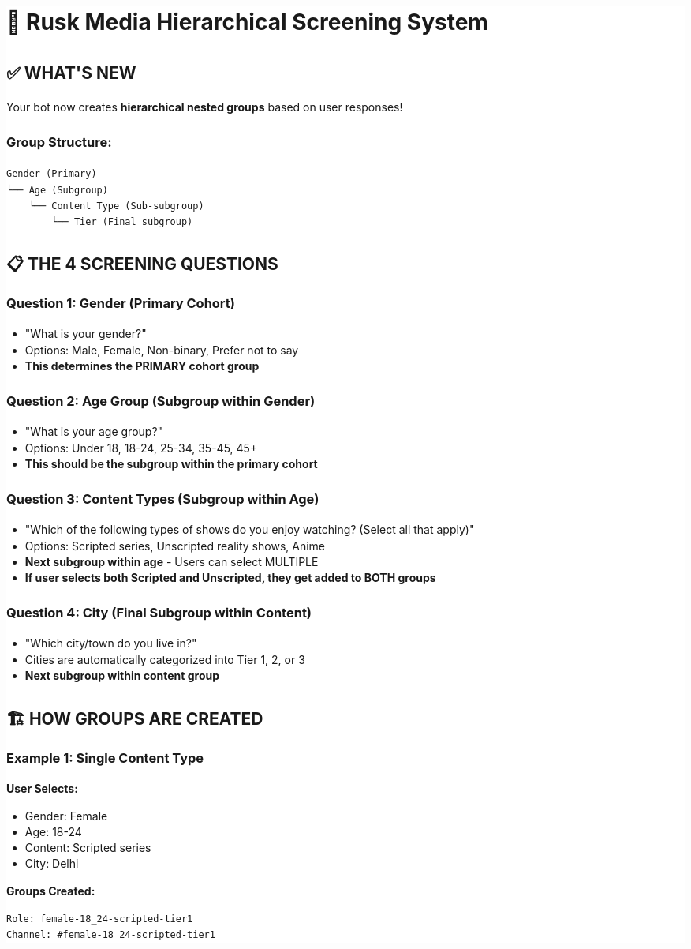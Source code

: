 # 🎯 Rusk Media Hierarchical Screening System

## ✅ WHAT'S NEW

Your bot now creates **hierarchical nested groups** based on user responses!

### **Group Structure:**
```
Gender (Primary)
└── Age (Subgroup)
    └── Content Type (Sub-subgroup)
        └── Tier (Final subgroup)
```

## 📋 THE 4 SCREENING QUESTIONS

### **Question 1: Gender** (Primary Cohort)
- "What is your gender?"
- Options: Male, Female, Non-binary, Prefer not to say
- **This determines the PRIMARY cohort group**

### **Question 2: Age Group** (Subgroup within Gender)
- "What is your age group?"
- Options: Under 18, 18-24, 25-34, 35-45, 45+
- **This should be the subgroup within the primary cohort**

### **Question 3: Content Types** (Subgroup within Age)
- "Which of the following types of shows do you enjoy watching? (Select all that apply)"
- Options: Scripted series, Unscripted reality shows, Anime
- **Next subgroup within age** - Users can select MULTIPLE
- **If user selects both Scripted and Unscripted, they get added to BOTH groups**

### **Question 4: City** (Final Subgroup within Content)
- "Which city/town do you live in?"
- Cities are automatically categorized into Tier 1, 2, or 3
- **Next subgroup within content group**

## 🏗️ HOW GROUPS ARE CREATED

### **Example 1: Single Content Type**

**User Selects:**
- Gender: Female
- Age: 18-24
- Content: Scripted series
- City: Delhi

**Groups Created:**
```
Role: female-18_24-scripted-tier1
Channel: #female-18_24-scripted-tier1
```
